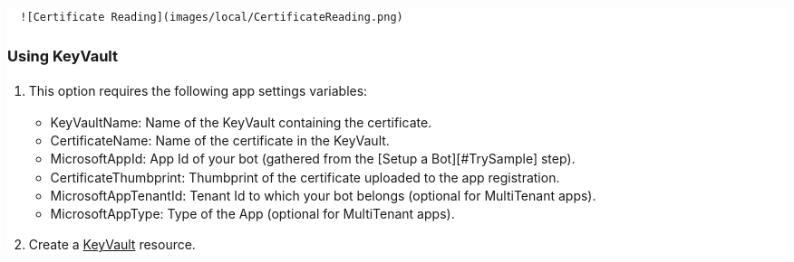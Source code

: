       ![Certificate Reading](images/local/CertificateReading.png)

  ### Using KeyVault
  1. This option requires the following app settings variables:
     - KeyVaultName: Name of the KeyVault containing the certificate.
     - CertificateName: Name of the certificate in the KeyVault.
     - MicrosoftAppId: App Id of your bot (gathered from the [Setup a Bot][#TrySample] step).
     - CertificateThumbprint: Thumbprint of the certificate uploaded to the app registration.
     - MicrosoftAppTenantId: Tenant Id to which your bot belongs (optional for MultiTenant apps).
     - MicrosoftAppType: Type of the App (optional for MultiTenant apps).

  2. Create a [KeyVault](https://learn.microsoft.com/en-us/azure/key-vault/general/quick-create-portal) resource.
    